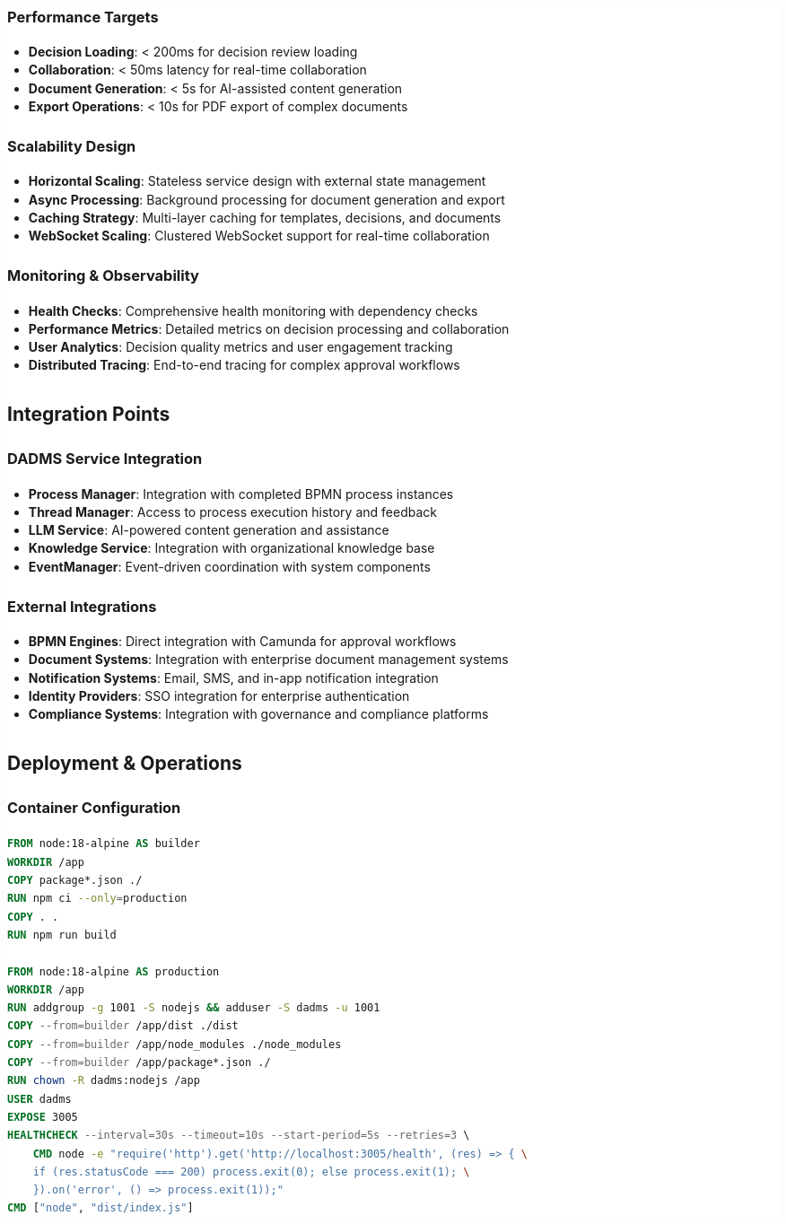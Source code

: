 ### Performance Targets
- **Decision Loading**: < 200ms for decision review loading
- **Collaboration**: < 50ms latency for real-time collaboration
- **Document Generation**: < 5s for AI-assisted content generation
- **Export Operations**: < 10s for PDF export of complex documents

### Scalability Design
- **Horizontal Scaling**: Stateless service design with external state management
- **Async Processing**: Background processing for document generation and export
- **Caching Strategy**: Multi-layer caching for templates, decisions, and documents
- **WebSocket Scaling**: Clustered WebSocket support for real-time collaboration

### Monitoring & Observability
- **Health Checks**: Comprehensive health monitoring with dependency checks
- **Performance Metrics**: Detailed metrics on decision processing and collaboration
- **User Analytics**: Decision quality metrics and user engagement tracking
- **Distributed Tracing**: End-to-end tracing for complex approval workflows

## Integration Points

### DADMS Service Integration
- **Process Manager**: Integration with completed BPMN process instances
- **Thread Manager**: Access to process execution history and feedback
- **LLM Service**: AI-powered content generation and assistance
- **Knowledge Service**: Integration with organizational knowledge base
- **EventManager**: Event-driven coordination with system components

### External Integrations
- **BPMN Engines**: Direct integration with Camunda for approval workflows
- **Document Systems**: Integration with enterprise document management systems
- **Notification Systems**: Email, SMS, and in-app notification integration
- **Identity Providers**: SSO integration for enterprise authentication
- **Compliance Systems**: Integration with governance and compliance platforms

## Deployment & Operations

### Container Configuration
```dockerfile
FROM node:18-alpine AS builder
WORKDIR /app
COPY package*.json ./
RUN npm ci --only=production
COPY . .
RUN npm run build

FROM node:18-alpine AS production
WORKDIR /app
RUN addgroup -g 1001 -S nodejs && adduser -S dadms -u 1001
COPY --from=builder /app/dist ./dist
COPY --from=builder /app/node_modules ./node_modules
COPY --from=builder /app/package*.json ./
RUN chown -R dadms:nodejs /app
USER dadms
EXPOSE 3005
HEALTHCHECK --interval=30s --timeout=10s --start-period=5s --retries=3 \
    CMD node -e "require('http').get('http://localhost:3005/health', (res) => { \
    if (res.statusCode === 200) process.exit(0); else process.exit(1); \
    }).on('error', () => process.exit(1));"
CMD ["node", "dist/index.js"]
```

